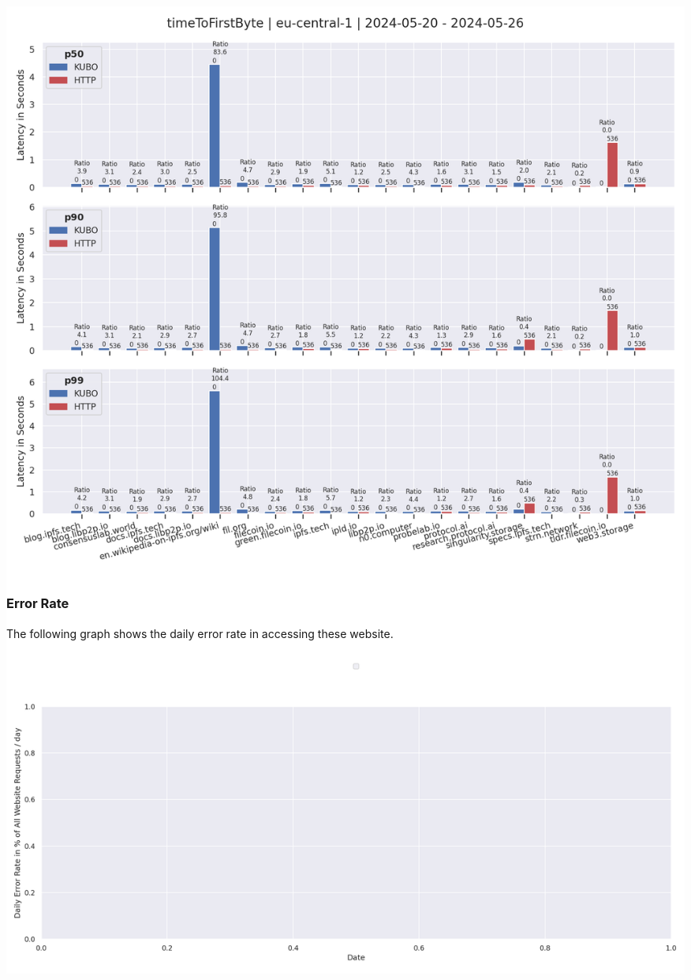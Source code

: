 ![HTTP vs. Kubo](./plots/tiros-kubo-vs-http.png)

### Error Rate

The following graph shows the daily error rate in accessing these website.

![Error Rate](./plots/tiros-errors.png)
